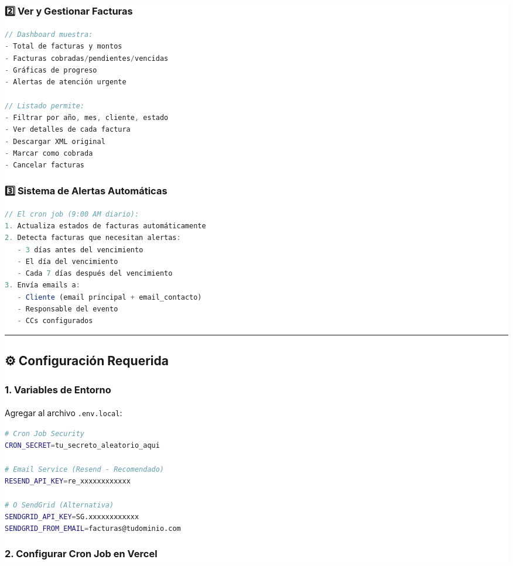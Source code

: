 ### 2️⃣ Ver y Gestionar Facturas

```typescript
// Dashboard muestra:
- Total de facturas y montos
- Facturas cobradas/pendientes/vencidas
- Gráficas de progreso
- Alertas de atención urgente

// Listado permite:
- Filtrar por año, mes, cliente, estado
- Ver detalles de cada factura
- Descargar XML original
- Marcar como cobrada
- Cancelar facturas
```

### 3️⃣ Sistema de Alertas Automáticas

```typescript
// El cron job (9:00 AM diario):
1. Actualiza estados de facturas automáticamente
2. Detecta facturas que necesitan alertas:
   - 3 días antes del vencimiento
   - El día del vencimiento
   - Cada 7 días después del vencimiento
3. Envía emails a:
   - Cliente (email principal + email_contacto)
   - Responsable del evento
   - CCs configurados
```

---

## ⚙️ Configuración Requerida

### 1. Variables de Entorno

Agregar al archivo `.env.local`:

```bash
# Cron Job Security
CRON_SECRET=tu_secreto_aleatorio_aqui

# Email Service (Resend - Recomendado)
RESEND_API_KEY=re_xxxxxxxxxxxx

# O SendGrid (Alternativa)
SENDGRID_API_KEY=SG.xxxxxxxxxxxx
SENDGRID_FROM_EMAIL=facturas@tudominio.com
```

### 2. Configurar Cron Job en Vercel
